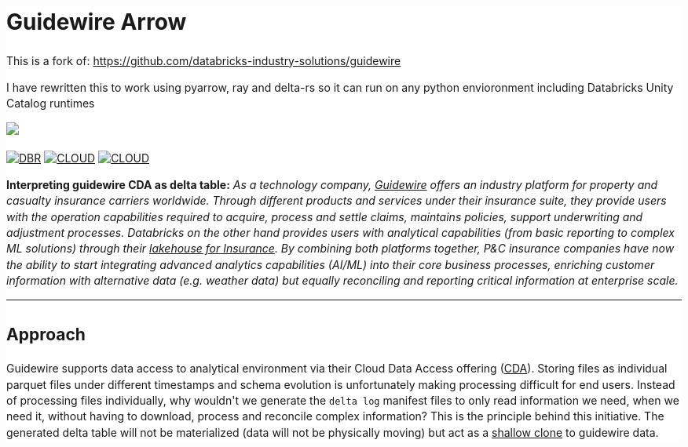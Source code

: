 # Guidewire Arrow

This is a fork of:
https://github.com/databricks-industry-solutions/guidewire

I have rewritten this to work using pyarrow, ray and delta-rs so it can run on any python envioronment including Databricks Unity Catalog runtimes

<img src=https://d1r5llqwmkrl74.cloudfront.net/notebooks/fsi/fs-lakehouse-logo-transparent.png width="600px">

[![DBR](https://img.shields.io/badge/DBR-16.4_LTS_ML-red?logo=databricks&style=for-the-badge)](https://docs.databricks.com/release-notes/runtime/12.2.html)
[![CLOUD](https://img.shields.io/badge/CLOUD-AWS-orange?style=for-the-badge)](https://databricks.com/try-databricks)
[![CLOUD](https://img.shields.io/badge/CLOUD-Azure-blue?style=for-the-badge)](https://databricks.com/try-databricks)



**Interpreting guidewire CDA as delta table:** 
*As a technology company, [Guidewire](https://www.guidewire.com/) offers an industry platform for property and casualty 
insurance carriers worldwide. Through different products and services under their insurance suite, they provide users
with the operation capabilities required to acquire, process and settle claims, maintains policies, support underwriting
and adjustment processes. Databricks on the other hand provides users with analytical capabilities (from basic 
reporting to complex ML solutions) through their
[lakehouse for Insurance](https://www.databricks.com/solutions/industries/financial-services). By combining both
platforms together, P&C insurance companies have now the ability to start integrating advanced analytics capabilities
(AI/ML) into their core business processes, enriching customer information with alternative data (e.g. weather data) 
but equally reconciling and reporting critical information at enterprise scale.*

___


## Approach

Guidewire supports data access to analytical environment via their Cloud Data Access offering 
([CDA](https://developer.guidewire.com/introducing-guidewire-data-platform/)). Storing files as individual parquet files
under different timestamps and schema evolution is unfortunately making processing difficult for end users. Instead
of processing files individually, why wouldn't we generate the `delta log` manifest files to only read information
we need, when we need it, without having to download, process and reconcile complex information? This is the principle
behind this initiative. The generated delta table will not be materialized (data will not be physically moving) but act
as a [shallow clone](https://docs.databricks.com/sql/language-manual/delta-clone.html) to guidewire data. 
